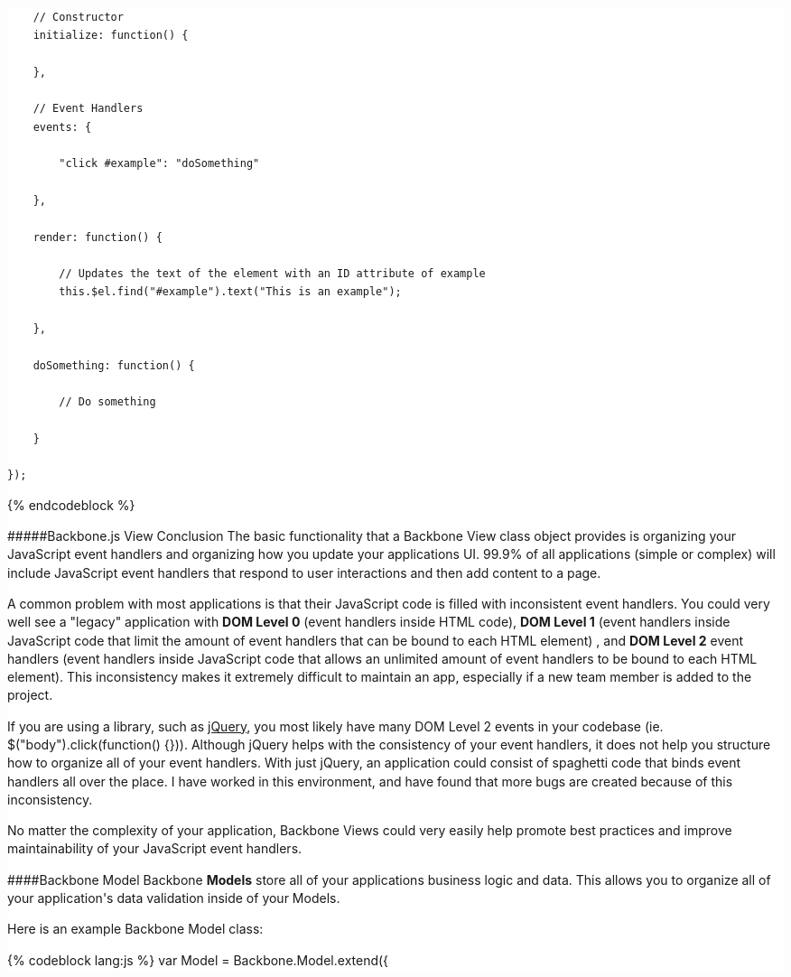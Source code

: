         // Constructor
        initialize: function() {

        },

        // Event Handlers
        events: {

            "click #example": "doSomething"

        },

        render: function() {

            // Updates the text of the element with an ID attribute of example            
            this.$el.find("#example").text("This is an example");

        },

        doSomething: function() {

            // Do something

        }

    });
{% endcodeblock %}

#####Backbone.js View Conclusion
The basic functionality that a Backbone View class object provides is organizing your JavaScript event handlers and organizing how you update your applications UI.  99.9% of all applications (simple or complex) will include JavaScript event handlers that respond to user interactions and then add content to a page.

A common problem with most applications is that their JavaScript code is filled with inconsistent event handlers.  You could very well see a "legacy" application with **DOM Level 0** (event handlers inside HTML code), **DOM Level 1** (event handlers inside JavaScript code that limit the amount of event handlers that can be bound to each HTML element) , and **DOM Level 2** event handlers (event handlers inside JavaScript code that allows an unlimited amount of event handlers to be bound to each HTML element).  This inconsistency makes it extremely difficult to maintain an app, especially if a new team member is added to the project.

If you are using a library, such as [jQuery](http://www.jquery.com), you most likely have many DOM Level 2 events in your codebase (ie. $("body").click(function() {})).  Although jQuery helps with the consistency of your event handlers, it does not help you structure how to organize all of your event handlers.  With just jQuery, an application could consist of spaghetti code that binds event handlers all over the place.  I have worked in this environment, and have found that more bugs are created because of this inconsistency.

No matter the complexity of your application, Backbone Views could very easily help promote best practices and improve maintainability of your JavaScript event handlers.

####Backbone Model
Backbone **Models** store all of your applications business logic and data. This allows you to organize all of your application's data validation inside of your Models.

Here is an example Backbone Model class:

{% codeblock lang:js %}
    var Model = Backbone.Model.extend({
